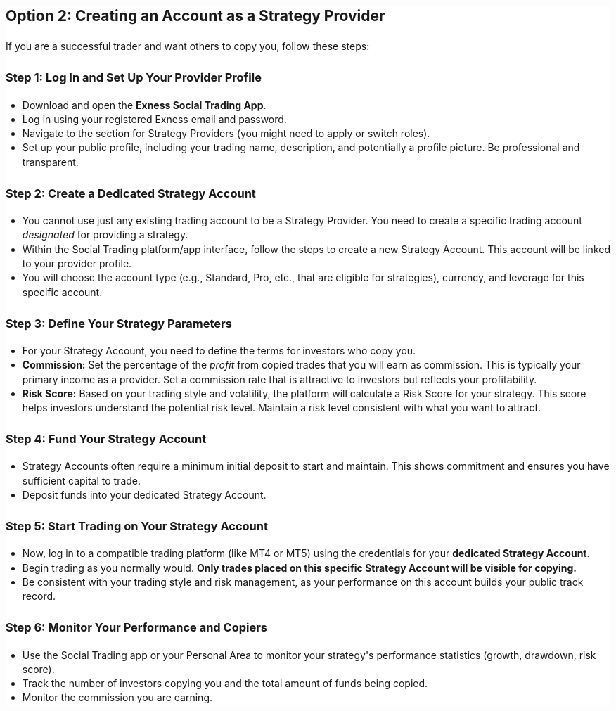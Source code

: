 ## Option 2: Creating an Account as a Strategy Provider

If you are a successful trader and want others to copy you, follow these steps:

### Step 1: Log In and Set Up Your Provider Profile

* Download and open the **Exness Social Trading App**.
* Log in using your registered Exness email and password.
* Navigate to the section for Strategy Providers (you might need to apply or switch roles).
* Set up your public profile, including your trading name, description, and potentially a profile picture. Be professional and transparent.

### Step 2: Create a Dedicated Strategy Account

* You cannot use just any existing trading account to be a Strategy Provider. You need to create a specific trading account *designated* for providing a strategy.
* Within the Social Trading platform/app interface, follow the steps to create a new Strategy Account. This account will be linked to your provider profile.
* You will choose the account type (e.g., Standard, Pro, etc., that are eligible for strategies), currency, and leverage for this specific account.

### Step 3: Define Your Strategy Parameters

* For your Strategy Account, you need to define the terms for investors who copy you.
* **Commission:** Set the percentage of the *profit* from copied trades that you will earn as commission. This is typically your primary income as a provider. Set a commission rate that is attractive to investors but reflects your profitability.
* **Risk Score:** Based on your trading style and volatility, the platform will calculate a Risk Score for your strategy. This score helps investors understand the potential risk level. Maintain a risk level consistent with what you want to attract.

### Step 4: Fund Your Strategy Account

* Strategy Accounts often require a minimum initial deposit to start and maintain. This shows commitment and ensures you have sufficient capital to trade.
* Deposit funds into your dedicated Strategy Account.

### Step 5: Start Trading on Your Strategy Account

* Now, log in to a compatible trading platform (like MT4 or MT5) using the credentials for your **dedicated Strategy Account**.
* Begin trading as you normally would. **Only trades placed on this specific Strategy Account will be visible for copying.**
* Be consistent with your trading style and risk management, as your performance on this account builds your public track record.

### Step 6: Monitor Your Performance and Copiers

* Use the Social Trading app or your Personal Area to monitor your strategy's performance statistics (growth, drawdown, risk score).
* Track the number of investors copying you and the total amount of funds being copied.
* Monitor the commission you are earning.
